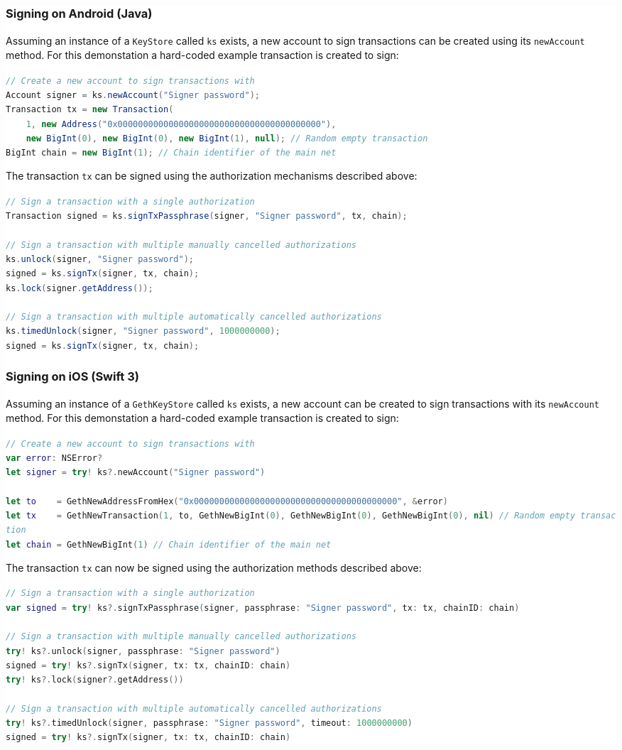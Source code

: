 ### Signing on Android (Java)

Assuming an instance of a `KeyStore` called `ks` exists, a new account to sign transactions can be created using its `newAccount` method. For this demonstation a hard-coded example transaction is created to sign:

```java
// Create a new account to sign transactions with
Account signer = ks.newAccount("Signer password");
Transaction tx = new Transaction(
    1, new Address("0x0000000000000000000000000000000000000000"),
    new BigInt(0), new BigInt(0), new BigInt(1), null); // Random empty transaction
BigInt chain = new BigInt(1); // Chain identifier of the main net
```

The transaction `tx` can be signed using the authorization mechanisms described above:

```java
// Sign a transaction with a single authorization
Transaction signed = ks.signTxPassphrase(signer, "Signer password", tx, chain);

// Sign a transaction with multiple manually cancelled authorizations
ks.unlock(signer, "Signer password");
signed = ks.signTx(signer, tx, chain);
ks.lock(signer.getAddress());

// Sign a transaction with multiple automatically cancelled authorizations
ks.timedUnlock(signer, "Signer password", 1000000000);
signed = ks.signTx(signer, tx, chain);
```

### Signing on iOS (Swift 3)

Assuming an instance of a `GethKeyStore` called `ks` exists, a new account can be created to sign transactions with its `newAccount` method. For
this demonstation a hard-coded example transaction is created to sign:

```swift
// Create a new account to sign transactions with
var error: NSError?
let signer = try! ks?.newAccount("Signer password")

let to    = GethNewAddressFromHex("0x0000000000000000000000000000000000000000", &error)
let tx    = GethNewTransaction(1, to, GethNewBigInt(0), GethNewBigInt(0), GethNewBigInt(0), nil) // Random empty transaction
let chain = GethNewBigInt(1) // Chain identifier of the main net
```

The transaction `tx` can now be signed using the authorization methods described above:

```swift
// Sign a transaction with a single authorization
var signed = try! ks?.signTxPassphrase(signer, passphrase: "Signer password", tx: tx, chainID: chain)

// Sign a transaction with multiple manually cancelled authorizations
try! ks?.unlock(signer, passphrase: "Signer password")
signed = try! ks?.signTx(signer, tx: tx, chainID: chain)
try! ks?.lock(signer?.getAddress())

// Sign a transaction with multiple automatically cancelled authorizations
try! ks?.timedUnlock(signer, passphrase: "Signer password", timeout: 1000000000)
signed = try! ks?.signTx(signer, tx: tx, chainID: chain)
```

